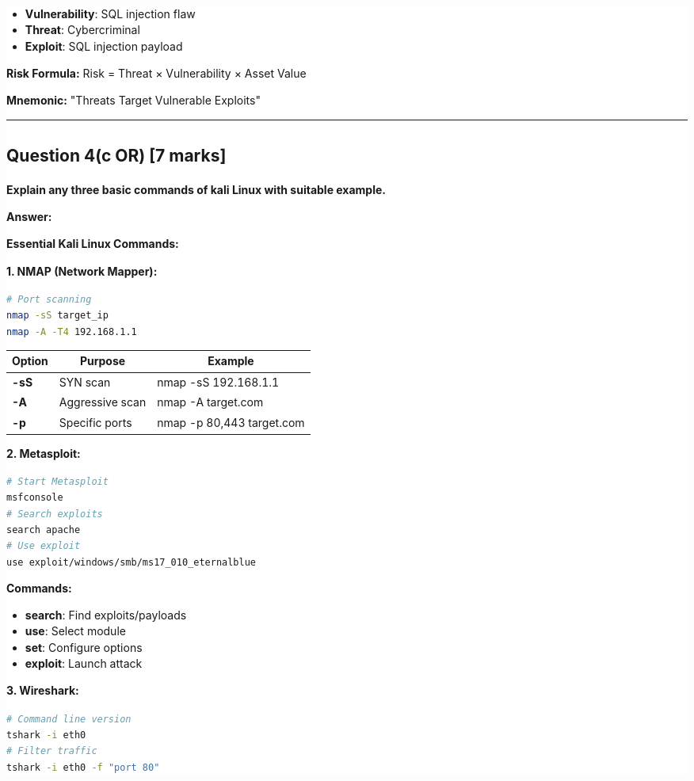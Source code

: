 - **Vulnerability**: SQL injection flaw
- **Threat**: Cybercriminal
- **Exploit**: SQL injection payload

**Risk Formula:**
Risk = Threat × Vulnerability × Asset Value

**Mnemonic:** "Threats Target Vulnerable Exploits"

---

## Question 4(c OR) [7 marks]

**Explain any three basic commands of kali Linux with suitable example.**

**Answer:**

**Essential Kali Linux Commands:**

**1. NMAP (Network Mapper):**

```bash
# Port scanning
nmap -sS target_ip
nmap -A -T4 192.168.1.1
```

| Option | Purpose | Example |
|--------|---------|---------|
| **-sS** | SYN scan | nmap -sS 192.168.1.1 |
| **-A** | Aggressive scan | nmap -A target.com |
| **-p** | Specific ports | nmap -p 80,443 target.com |

**2. Metasploit:**

```bash
# Start Metasploit
msfconsole
# Search exploits
search apache
# Use exploit
use exploit/windows/smb/ms17_010_eternalblue
```

**Commands:**

- **search**: Find exploits/payloads
- **use**: Select module
- **set**: Configure options
- **exploit**: Launch attack

**3. Wireshark:**

```bash
# Command line version
tshark -i eth0
# Filter traffic
tshark -i eth0 -f "port 80"
```
